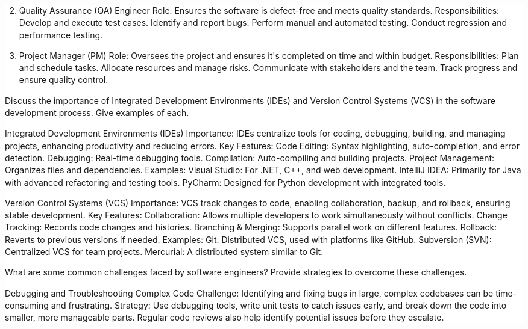 2. Quality Assurance (QA) Engineer
Role: Ensures the software is defect-free and meets quality standards.
Responsibilities:
Develop and execute test cases.
Identify and report bugs.
Perform manual and automated testing.
Conduct regression and performance testing.

3. Project Manager (PM)
Role: Oversees the project and ensures it's completed on time and within budget.
Responsibilities:
Plan and schedule tasks.
Allocate resources and manage risks.
Communicate with stakeholders and the team.
Track progress and ensure quality control.


Discuss the importance of Integrated Development Environments (IDEs) and Version Control Systems (VCS) in the software development process. Give examples of each.

Integrated Development Environments (IDEs)
Importance: IDEs centralize tools for coding, debugging, building, and managing projects, enhancing productivity and reducing errors.
Key Features:
Code Editing: Syntax highlighting, auto-completion, and error detection.
Debugging: Real-time debugging tools.
Compilation: Auto-compiling and building projects.
Project Management: Organizes files and dependencies.
Examples:
Visual Studio: For .NET, C++, and web development.
IntelliJ IDEA: Primarily for Java with advanced refactoring and testing tools.
PyCharm: Designed for Python development with integrated tools.

Version Control Systems (VCS)
Importance: VCS track changes to code, enabling collaboration, backup, and rollback, ensuring stable development.
Key Features:
Collaboration: Allows multiple developers to work simultaneously without conflicts.
Change Tracking: Records code changes and histories.
Branching & Merging: Supports parallel work on different features.
Rollback: Reverts to previous versions if needed.
Examples:
Git: Distributed VCS, used with platforms like GitHub.
Subversion (SVN): Centralized VCS for team projects.
Mercurial: A distributed system similar to Git.


What are some common challenges faced by software engineers? Provide strategies to overcome these challenges.

Debugging and Troubleshooting Complex Code
Challenge: Identifying and fixing bugs in large, complex codebases can be time-consuming and frustrating.
Strategy: Use debugging tools, write unit tests to catch issues early, and break down the code into smaller, more manageable parts. Regular code reviews also help identify potential issues before they escalate.
